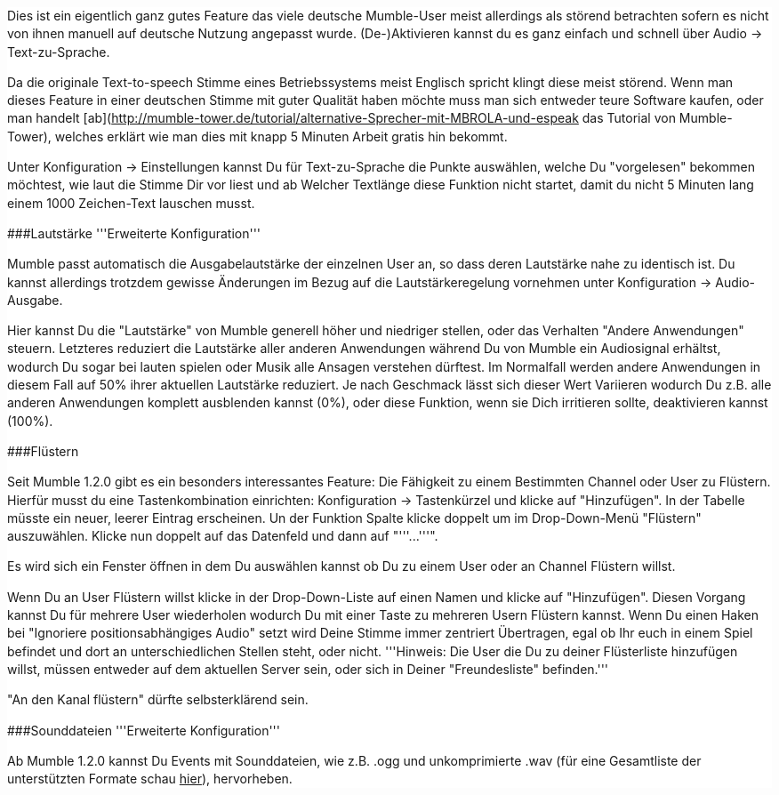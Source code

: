 Dies ist ein eigentlich ganz gutes Feature das viele deutsche Mumble-User meist allerdings als störend betrachten sofern es nicht von ihnen manuell auf deutsche Nutzung angepasst wurde. (De-)Aktivieren kannst du es ganz einfach und schnell über Audio -> Text-zu-Sprache.

Da die originale Text-to-speech Stimme eines Betriebssystems meist Englisch spricht klingt diese meist störend. Wenn man dieses Feature in einer deutschen Stimme mit guter Qualität haben möchte muss man sich entweder teure Software kaufen, oder man handelt  [ab](http://mumble-tower.de/tutorial/alternative-Sprecher-mit-MBROLA-und-espeak das Tutorial von Mumble-Tower), welches erklärt wie man dies mit knapp 5 Minuten Arbeit gratis hin bekommt.

Unter Konfiguration -> Einstellungen kannst Du für Text-zu-Sprache die Punkte auswählen, welche Du "vorgelesen" bekommen möchtest, wie laut die Stimme Dir vor liest und ab Welcher Textlänge diese Funktion nicht startet, damit du nicht 5 Minuten lang einem 1000 Zeichen-Text lauschen musst.

###Lautstärke
'''Erweiterte Konfiguration'''

Mumble passt automatisch die Ausgabelautstärke der einzelnen User an, so dass deren Lautstärke nahe zu identisch ist. Du kannst allerdings trotzdem gewisse Änderungen im Bezug auf die Lautstärkeregelung vornehmen unter Konfiguration -> Audio-Ausgabe.

Hier kannst Du die "Lautstärke" von Mumble generell höher und niedriger stellen, oder das Verhalten "Andere Anwendungen" steuern. Letzteres reduziert die Lautstärke aller anderen Anwendungen während Du von Mumble ein Audiosignal erhältst, wodurch Du sogar bei lauten spielen oder Musik alle Ansagen verstehen dürftest. Im Normalfall werden andere Anwendungen in diesem Fall auf 50% ihrer aktuellen Lautstärke reduziert. Je nach Geschmack lässt sich dieser Wert Variieren wodurch Du z.B. alle anderen Anwendungen komplett ausblenden kannst (0%), oder diese Funktion, wenn sie Dich irritieren sollte, deaktivieren kannst (100%).

###Flüstern

Seit Mumble 1.2.0 gibt es ein besonders interessantes Feature: Die Fähigkeit zu einem Bestimmten Channel oder User zu Flüstern. Hierfür musst du eine Tastenkombination einrichten: Konfiguration -> Tastenkürzel und klicke auf "Hinzufügen". In der Tabelle müsste ein neuer, leerer Eintrag erscheinen. Un der Funktion Spalte klicke doppelt um im Drop-Down-Menü "Flüstern" auszuwählen. Klicke nun doppelt auf das Datenfeld und dann auf "'''...'''".

Es wird sich ein Fenster öffnen in dem Du auswählen kannst ob Du zu einem User oder an Channel Flüstern willst.

Wenn Du an User Flüstern willst klicke in der Drop-Down-Liste auf einen Namen und klicke auf "Hinzufügen". Diesen Vorgang kannst Du für mehrere User wiederholen wodurch Du mit einer Taste zu mehreren Usern Flüstern kannst. Wenn Du einen Haken bei "Ignoriere positionsabhängiges Audio" setzt wird Deine Stimme immer zentriert Übertragen, egal ob Ihr euch in einem Spiel befindet und dort an unterschiedlichen Stellen steht, oder nicht. '''Hinweis: Die User die Du zu deiner Flüsterliste hinzufügen willst, müssen entweder auf dem aktuellen Server sein, oder sich in Deiner "Freundesliste" befinden.'''

"An den Kanal flüstern" dürfte selbsterklärend sein.

###Sounddateien
'''Erweiterte Konfiguration'''

Ab Mumble 1.2.0 kannst Du Events mit Sounddateien, wie z.B. .ogg und unkomprimierte .wav (für eine Gesamtliste der unterstützten Formate schau  [hier](http://www.mega-nerd.com/libsndfile/#Features)), hervorheben.
